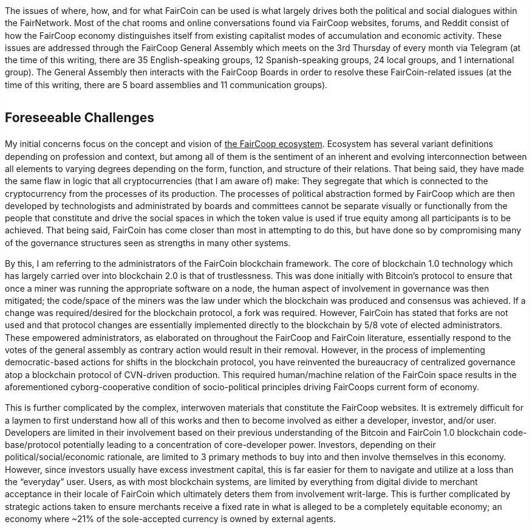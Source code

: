 The issues of where, how, and for what FairCoin can be used is what largely drives both the political and social dialogues within the FairNetwork. Most of the chat rooms and online conversations found via FairCoop websites, forums, and Reddit consist of how the FairCoop economy distinguishes itself from existing capitalist modes of accumulation and economic activity. These issues are addressed through the FairCoop General Assembly which meets on the 3rd Thursday of every month via Telegram (at the time of this writing, there are 35 English-speaking groups, 12 Spanish-speaking groups, 24 local groups, and 1 international group). The General Assembly then interacts with the FairCoop Boards in order to resolve these FairCoin-related issues (at the time of this writing, there are 5 board assemblies and 11 communication groups).

## Foreseeable Challenges

My initial concerns focus on the concept and vision of [the FairCoop ecosystem](https://prezi.com/embed/wjwiqydssxog/?bgcolor=ffffff&lock_to_path=0&autoplay=0&autohide_ctrls=0&landing_data=bHVZZmNaNDBIWnNjdEVENDRhZDFNZGNIUE43MHdLNWpsdFJLb2ZHanI0bExlU3h5b2todlhkT2duNVI4bmplaHB3PT0 "https://prezi.com/embed/wjwiqydssxog/?bgcolor=ffffff&lock_to_path=0&autoplay=0&autohide_ctrls=0&landing_data=bHVZZmNaNDBIWnNjdEVENDRhZDFNZGNIUE43MHdLNWpsdFJLb2ZHanI0bExlU3h5b2todlhkT2duNVI4bmplaHB3PT0"). Ecosystem has several variant definitions depending on profession and context, but among all of them is the sentiment of an inherent and evolving interconnection between all elements to varying degrees depending on the form, function, and structure of their relations. That being said, they have made the same flaw in logic that all cryptocurrencies (that I am aware of) make: They segregate that which is connected to the cryptocurrency from the processes of its production. The processes of political abstraction formed by FairCoop which are then developed by technologists and administrated by boards and committees cannot be separate visually or functionally from the people that constitute and drive the social spaces in which the token value is used if true equity among all participants is to be achieved. That being said, FairCoin has come closer than most in attempting to do this, but have done so by compromising many of the governance structures seen as strengths in many other systems.

By this, I am referring to the administrators of the FairCoin blockchain framework. The core of blockchain 1.0 technology which has largely carried over into blockchain 2.0 is that of trustlessness. This was done initially with Bitcoin’s protocol to ensure that once a miner was running the appropriate software on a node, the human aspect of involvement in governance was then mitigated; the code/space of the miners was the law under which the blockchain was produced and consensus was achieved. If a change was required/desired for the blockchain protocol, a fork was required. However, FairCoin has stated that forks are not used and that protocol changes are essentially implemented directly to the blockchain by 5/8 vote of elected administrators. These empowered administrators, as elaborated on throughout the FairCoop and FairCoin literature, essentially respond to the votes of the general assembly as contrary action would result in their removal. However, in the process of implementing democratic-based actions for shifts in the blockchain protocol, you have reinvented the bureaucracy of centralized governance atop a blockchain protocol of CVN-driven production. This required human/machine relation of the FairCoin space results in the aforementioned cyborg-cooperative condition of socio-political principles driving FairCoops current form of economy.

This is further complicated by the complex, interwoven materials that constitute the FairCoop websites. It is extremely difficult for a laymen to first understand how all of this works and then to become involved as either a developer, investor, and/or user. Developers are limited in their involvement based on their previous understanding of the Bitcoin and FairCoin 1.0 blockchain code-base/protocol potentially leading to a concentration of core-developer power. Investors, depending on their political/social/economic rationale, are limited to 3 primary methods to buy into and then involve themselves in this economy. However, since investors usually have excess investment capital, this is far easier for them to navigate and utilize at a loss than the “everyday” user. Users, as with most blockchain systems, are limited by everything from digital divide to merchant acceptance in their locale of FairCoin which ultimately deters them from involvement writ-large. This is further complicated by strategic actions taken to ensure merchants receive a fixed rate in what is alleged to be a completely equitable economy; an economy where ~21% of the sole-accepted currency is owned by external agents.
